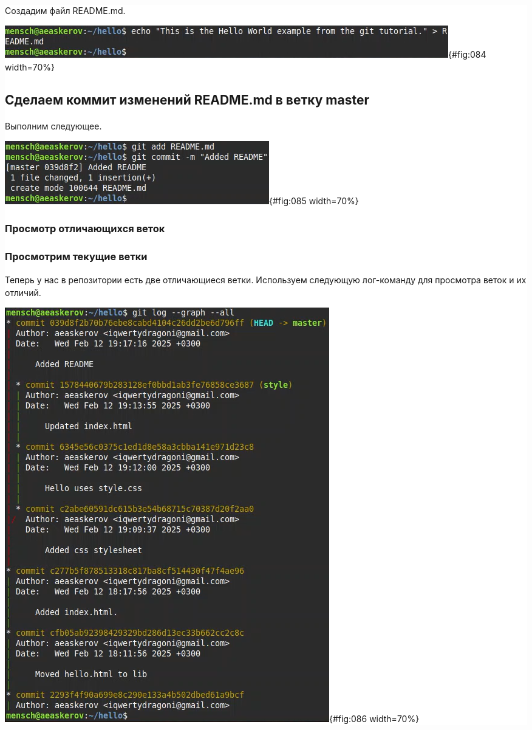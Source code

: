 Создадим файл README.md.

![Новый файл README.md](image/84.png){#fig:084 width=70%}

## Сделаем коммит изменений README.md в ветку master

Выполним следующее.

![Добавление файла в репозиторий и коммит](image/85.png){#fig:085 width=70%}

### Просмотр отличающихся веток

### Просмотрим текущие ветки

Теперь у нас в репозитории есть две отличающиеся ветки. Используем следующую лог-команду для просмотра веток и их отличий.

![Просмотр веток и их отличий](image/86.png){#fig:086 width=70%}
